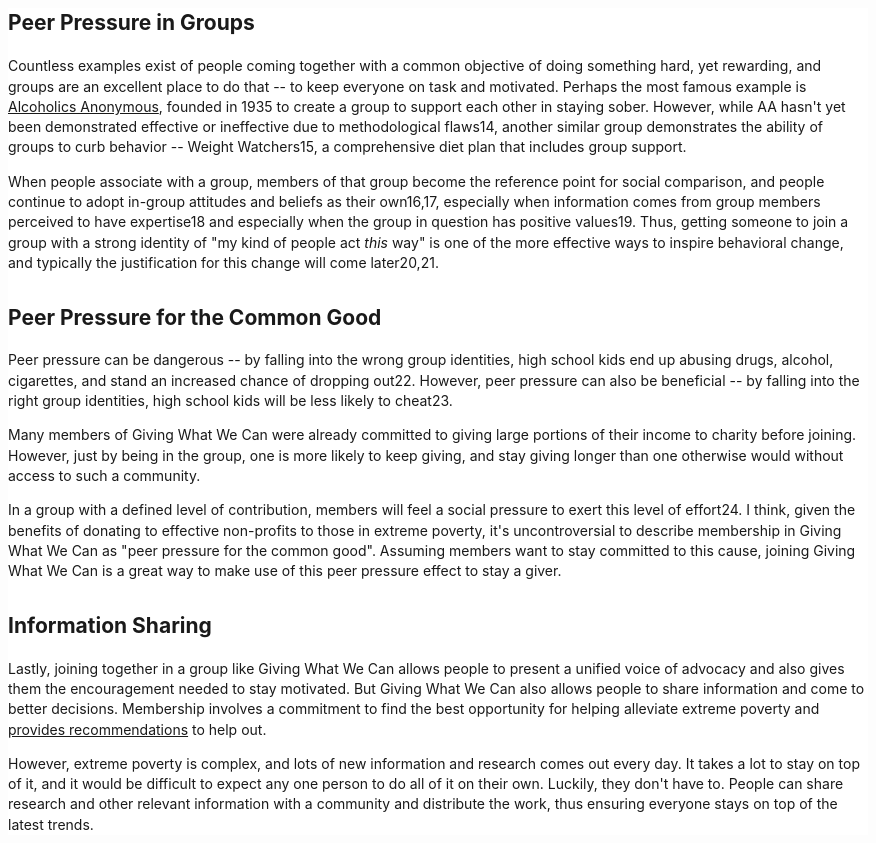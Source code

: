 
## Peer Pressure in Groups


Countless examples exist of people coming together with a common objective of doing something hard, yet rewarding, and groups are an excellent place to do that -- to keep everyone on task and motivated.  Perhaps the most famous example is [Alcoholics Anonymous](http://en.wikipedia.org/wiki/Alcoholics_Anonymous), founded in 1935 to create a group to support each other in staying sober.  However, while AA hasn't yet been demonstrated effective or ineffective due to methodological flaws14, another similar group demonstrates the ability of groups to curb behavior -- Weight Watchers15, a comprehensive diet plan that includes group support.

When people associate with a group, members of that group become the reference point for social comparison, and people continue to adopt in-group attitudes and beliefs as their own16,17, especially when information comes from group members perceived to have expertise18 and especially when the group in question has positive values19.  Thus, getting someone to join a group with a strong identity of "my kind of people act _this_ way" is one of the more effective ways to inspire behavioral change, and typically the justification for this change will come later20,21.






## Peer Pressure for the Common Good


Peer pressure can be dangerous -- by falling into the wrong group identities, high school kids end up abusing drugs, alcohol, cigarettes, and stand an increased chance of dropping out22.  However, peer pressure can also be beneficial -- by falling into the right group identities, high school kids will be less likely to cheat23.

Many members of Giving What We Can were already committed to giving large portions of their income to charity before joining.  However, just by being in the group, one is more likely to keep giving, and stay giving longer than one otherwise would without access to such a community.

In a group with a defined level of contribution, members will feel a social pressure to exert this level of effort24.  I think, given the benefits of donating to effective non-profits to those in extreme poverty, it's uncontroversial to describe membership in Giving What We Can as "peer pressure for the common good".  Assuming members want to stay committed to this cause, joining Giving What We Can is a great way to make use of this peer pressure effect to stay a giver.






## Information Sharing


Lastly, joining together in a group like Giving What We Can allows people to present a unified voice of advocacy and also gives them the encouragement needed to stay motivated.  But Giving What We Can also allows people to share information and come to better decisions.  Membership involves a commitment to find the best opportunity for helping alleviate extreme poverty and [provides recommendations](http://www.givingwhatwecan.org/where-to-give/recommended-charities) to help out.

However, extreme poverty is complex, and lots of new information and research comes out every day.  It takes a lot to stay on top of it, and it would be difficult to expect any one person to do all of it on their own.  Luckily, they don't have to.  People can share research and other relevant information with a community and distribute the work, thus ensuring everyone stays on top of the latest trends.
